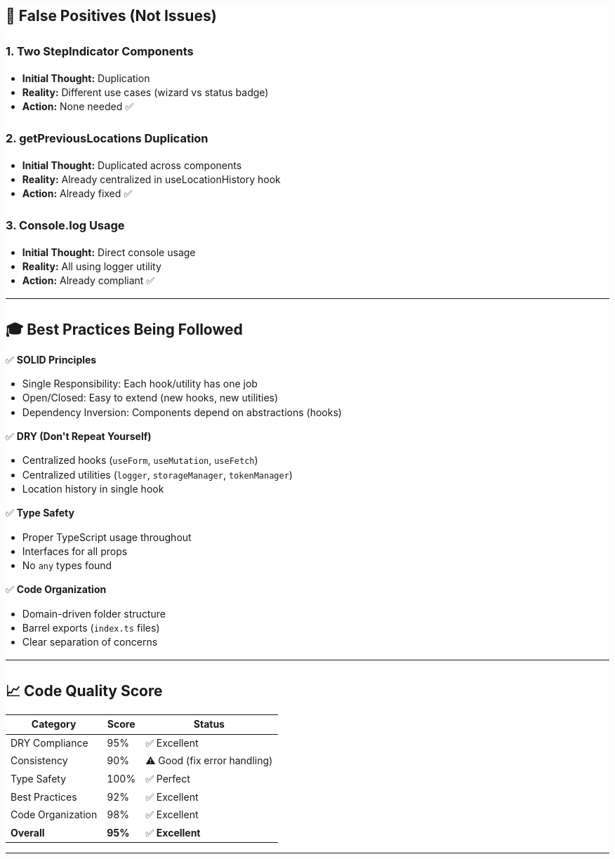 
## 📝 **False Positives (Not Issues)**

### 1. Two StepIndicator Components

- **Initial Thought:** Duplication
- **Reality:** Different use cases (wizard vs status badge)
- **Action:** None needed ✅

### 2. getPreviousLocations Duplication

- **Initial Thought:** Duplicated across components
- **Reality:** Already centralized in useLocationHistory hook
- **Action:** Already fixed ✅

### 3. Console.log Usage

- **Initial Thought:** Direct console usage
- **Reality:** All using logger utility
- **Action:** Already compliant ✅

---

## 🎓 **Best Practices Being Followed**

✅ **SOLID Principles**

- Single Responsibility: Each hook/utility has one job
- Open/Closed: Easy to extend (new hooks, new utilities)
- Dependency Inversion: Components depend on abstractions (hooks)

✅ **DRY (Don't Repeat Yourself)**

- Centralized hooks (`useForm`, `useMutation`, `useFetch`)
- Centralized utilities (`logger`, `storageManager`, `tokenManager`)
- Location history in single hook

✅ **Type Safety**

- Proper TypeScript usage throughout
- Interfaces for all props
- No `any` types found

✅ **Code Organization**

- Domain-driven folder structure
- Barrel exports (`index.ts` files)
- Clear separation of concerns

---

## 📈 **Code Quality Score**

| Category          | Score   | Status                       |
| ----------------- | ------- | ---------------------------- |
| DRY Compliance    | 95%     | ✅ Excellent                 |
| Consistency       | 90%     | ⚠️ Good (fix error handling) |
| Type Safety       | 100%    | ✅ Perfect                   |
| Best Practices    | 92%     | ✅ Excellent                 |
| Code Organization | 98%     | ✅ Excellent                 |
| **Overall**       | **95%** | ✅ **Excellent**             |

---